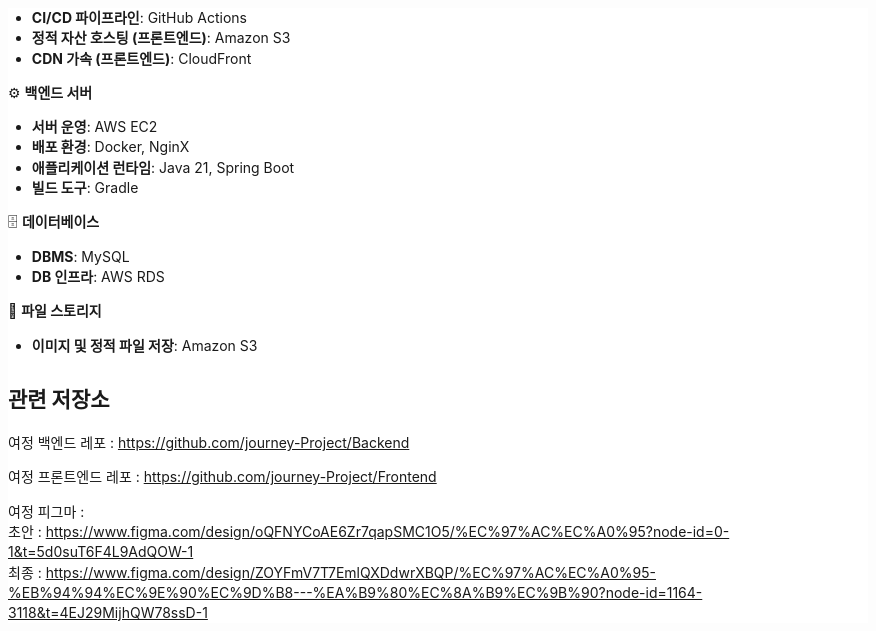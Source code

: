 - **CI/CD 파이프라인**: GitHub Actions
- **정적 자산 호스팅 (프론트엔드)**: Amazon S3
- **CDN 가속 (프론트엔드)**: CloudFront

⚙️ **백엔드 서버**

- **서버 운영**: AWS EC2
- **배포 환경**: Docker, NginX
- **애플리케이션 런타임**: Java 21, Spring Boot
- **빌드 도구**: Gradle

🗄 **데이터베이스**

- **DBMS**: MySQL
- **DB 인프라**: AWS RDS

📁 **파일 스토리지**

- **이미지 및 정적 파일 저장**: Amazon S3

## 관련 저장소

여정 백엔드 레포 : https://github.com/journey-Project/Backend

여정 프론트엔드 레포 : https://github.com/journey-Project/Frontend

여정 피그마 : <br>
초안 : https://www.figma.com/design/oQFNYCoAE6Zr7qapSMC1O5/%EC%97%AC%EC%A0%95?node-id=0-1&t=5d0suT6F4L9AdQOW-1
<br>
최종 : https://www.figma.com/design/ZOYFmV7T7EmlQXDdwrXBQP/%EC%97%AC%EC%A0%95-%EB%94%94%EC%9E%90%EC%9D%B8---%EA%B9%80%EC%8A%B9%EC%9B%90?node-id=1164-3118&t=4EJ29MijhQW78ssD-1
